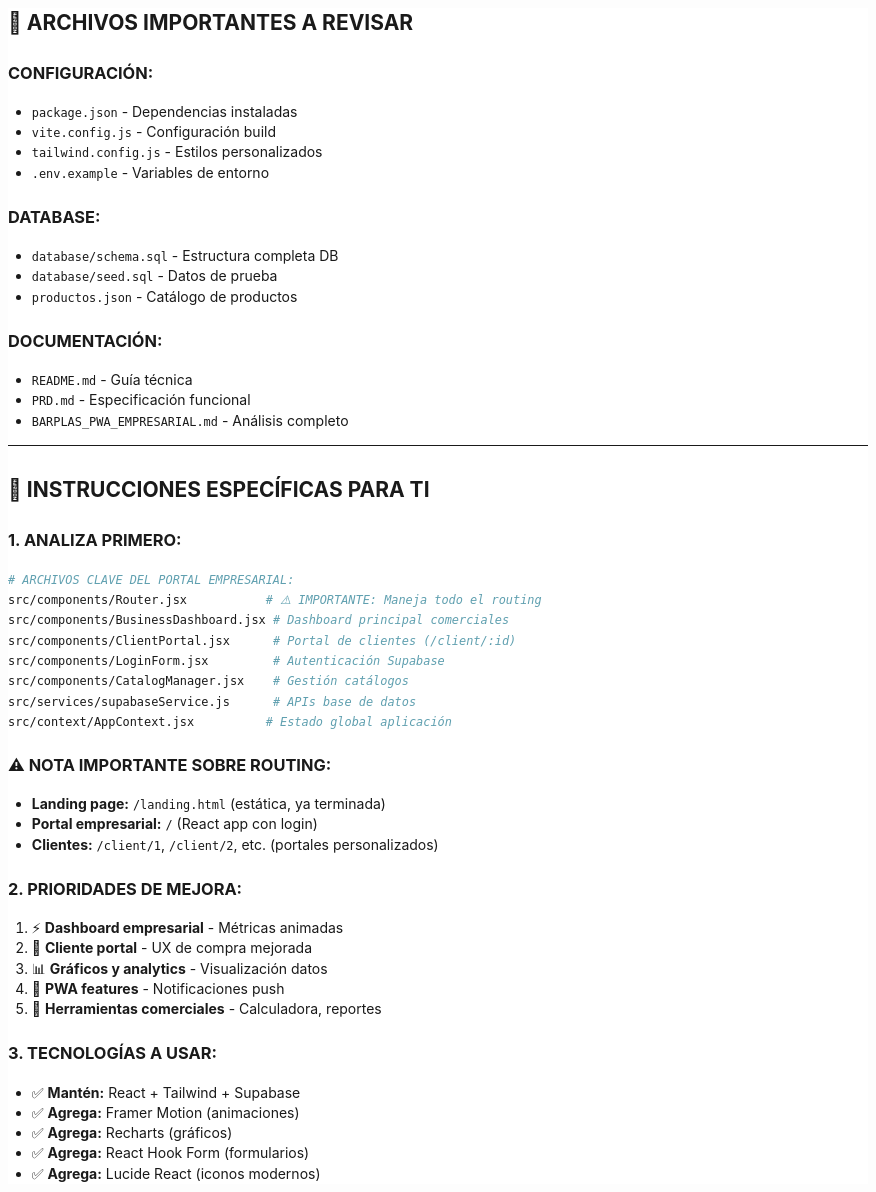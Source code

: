 ## 📁 ARCHIVOS IMPORTANTES A REVISAR

### **CONFIGURACIÓN:**
- `package.json` - Dependencias instaladas
- `vite.config.js` - Configuración build
- `tailwind.config.js` - Estilos personalizados
- `.env.example` - Variables de entorno

### **DATABASE:**
- `database/schema.sql` - Estructura completa DB
- `database/seed.sql` - Datos de prueba
- `productos.json` - Catálogo de productos

### **DOCUMENTACIÓN:**
- `README.md` - Guía técnica
- `PRD.md` - Especificación funcional
- `BARPLAS_PWA_EMPRESARIAL.md` - Análisis completo

---

## 🚀 INSTRUCCIONES ESPECÍFICAS PARA TI

### **1. ANALIZA PRIMERO:**
```bash
# ARCHIVOS CLAVE DEL PORTAL EMPRESARIAL:
src/components/Router.jsx           # ⚠️ IMPORTANTE: Maneja todo el routing
src/components/BusinessDashboard.jsx # Dashboard principal comerciales
src/components/ClientPortal.jsx      # Portal de clientes (/client/:id)
src/components/LoginForm.jsx         # Autenticación Supabase
src/components/CatalogManager.jsx    # Gestión catálogos
src/services/supabaseService.js      # APIs base de datos
src/context/AppContext.jsx          # Estado global aplicación
```

### **⚠️ NOTA IMPORTANTE SOBRE ROUTING:**
- **Landing page:** `/landing.html` (estática, ya terminada)
- **Portal empresarial:** `/` (React app con login)
- **Clientes:** `/client/1`, `/client/2`, etc. (portales personalizados)

### **2. PRIORIDADES DE MEJORA:**
1. ⚡ **Dashboard empresarial** - Métricas animadas
2. 🛒 **Cliente portal** - UX de compra mejorada
3. 📊 **Gráficos y analytics** - Visualización datos
4. 📱 **PWA features** - Notificaciones push
5. 🔧 **Herramientas comerciales** - Calculadora, reportes

### **3. TECNOLOGÍAS A USAR:**
- ✅ **Mantén:** React + Tailwind + Supabase
- ✅ **Agrega:** Framer Motion (animaciones)
- ✅ **Agrega:** Recharts (gráficos)
- ✅ **Agrega:** React Hook Form (formularios)
- ✅ **Agrega:** Lucide React (iconos modernos)
